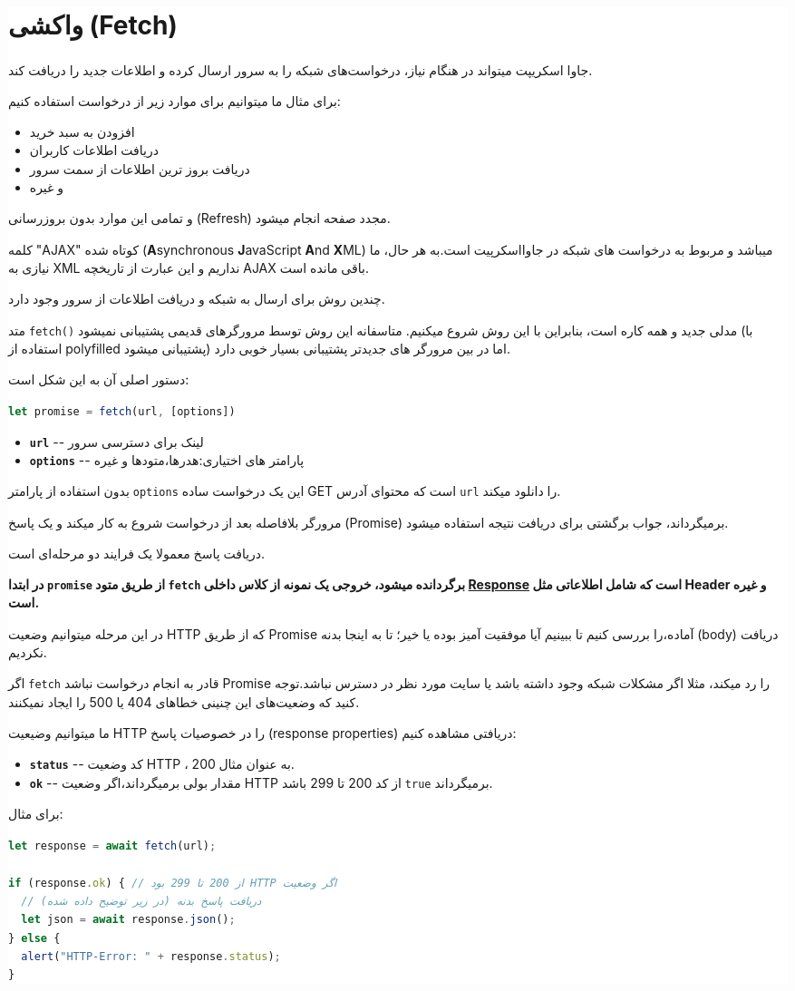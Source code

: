 
# واکشی (Fetch)

جاوا اسکریپت میتواند در هنگام نیاز، درخواست‌های شبکه را به سرور ارسال کرده و اطلاعات جدید را دریافت کند.

برای مثال ما میتوانیم برای موارد زیر از درخواست استفاده کنیم:

- افزودن به سبد خرید
- دریافت اطلاعات کاربران
- دریافت بروز ترین اطلاعات از سمت سرور
- و غیره

و تمامی این موارد بدون بروزرسانی (Refresh) مجدد صفحه انجام میشود.

کلمه "AJAX" کوتاه شده (<b>A</b>synchronous <b>J</b>avaScript <b>A</b>nd <b>X</b>ML) میباشد و مربوط به درخواست های شبکه در جاوااسکرپیت است.به هر حال، ما نیازی به XML نداریم و این عبارت از تاریخچه AJAX باقی مانده است.

چندین روش برای ارسال به شبکه و دریافت اطلاعات از سرور وجود دارد.

متد `fetch()` مدلی جدید و همه کاره است، بنابراین با این روش شروع میکنیم. متاسفانه این روش توسط مرورگرهای قدیمی پشتیبانی نمیشود (با استفاده از polyfilled پشتیبانی میشود) اما در بین مرورگر های جدیدتر پشتیبانی بسیار خوبی دارد.

دستور اصلی آن به این شکل است:

```js
let promise = fetch(url, [options])
```

- **`url`** -- لینک برای دسترسی سرور
- **`options`** -- پارامتر های اختیاری:هدرها،متودها و غیره

بدون استفاده از پارامتر `options` این یک درخواست ساده GET است که محتوای آدرس `url` را دانلود میکند.

مرورگر بلافاصله بعد از درخواست شروع به کار میکند و یک پاسخ (Promise) برمیگرداند، جواب برگشتی برای دریافت نتیجه استفاده میشود.

دریافت پاسخ معمولا یک فرایند دو مرحله‌ای است.

**در ابتدا `promise` از طریق متود `fetch` برگردانده میشود، خروجی یک نمونه از کلاس داخلی [Response](https://fetch.spec.whatwg.org/#response-class) است که شامل اطلاعاتی مثل Header و غیره است.**

در این مرحله میتوانیم وضعیت HTTP که از طریق Promise آماده،را بررسی کنیم تا ببینیم آیا موفقیت آمیز بوده یا خیر؛ تا به اینجا بدنه (body) دریافت نکردیم.

اگر `fetch` قادر به انجام درخواست نباشد Promise را رد میکند، مثلا اگر مشکلات شبکه وجود داشته باشد یا سایت مورد نظر در دسترس نباشد.توجه کنید که وضعیت‌های این چنینی خطاهای 404 یا 500 را ایجاد نمیکنند.

ما میتوانیم وضیعیت HTTP را در خصوصیات پاسخ (response properties) دریافتی مشاهده کنیم:

- **`status`** -- کد وضعیت HTTP ، به عنوان مثال 200.
- **`ok`** -- مقدار بولی برمیگرداند،اگر وضعیت HTTP از کد 200 تا 299 باشد `true` برمیگرداند.

برای مثال:

```js
let response = await fetch(url);

if (response.ok) { // از 200 تا 299 بود HTTP اگر وضعیت
  // دریافت پاسخ بدنه (در زیر توضیح داده شده)
  let json = await response.json();
} else {
  alert("HTTP-Error: " + response.status);
}
```

